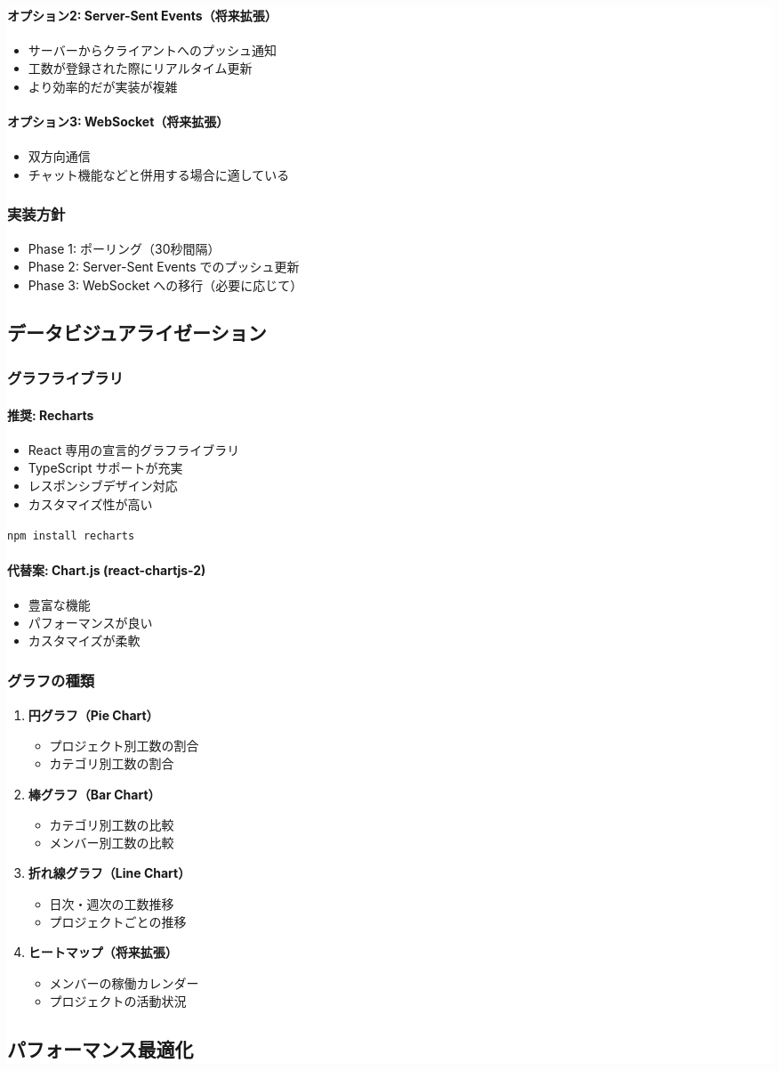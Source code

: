 #### オプション2: Server-Sent Events（将来拡張）
- サーバーからクライアントへのプッシュ通知
- 工数が登録された際にリアルタイム更新
- より効率的だが実装が複雑

#### オプション3: WebSocket（将来拡張）
- 双方向通信
- チャット機能などと併用する場合に適している

### 実装方針
- Phase 1: ポーリング（30秒間隔）
- Phase 2: Server-Sent Events でのプッシュ更新
- Phase 3: WebSocket への移行（必要に応じて）

## データビジュアライゼーション

### グラフライブラリ

#### 推奨: Recharts
- React 専用の宣言的グラフライブラリ
- TypeScript サポートが充実
- レスポンシブデザイン対応
- カスタマイズ性が高い

```bash
npm install recharts
```

#### 代替案: Chart.js (react-chartjs-2)
- 豊富な機能
- パフォーマンスが良い
- カスタマイズが柔軟

### グラフの種類

1. **円グラフ（Pie Chart）**
   - プロジェクト別工数の割合
   - カテゴリ別工数の割合

2. **棒グラフ（Bar Chart）**
   - カテゴリ別工数の比較
   - メンバー別工数の比較

3. **折れ線グラフ（Line Chart）**
   - 日次・週次の工数推移
   - プロジェクトごとの推移

4. **ヒートマップ（将来拡張）**
   - メンバーの稼働カレンダー
   - プロジェクトの活動状況

## パフォーマンス最適化
